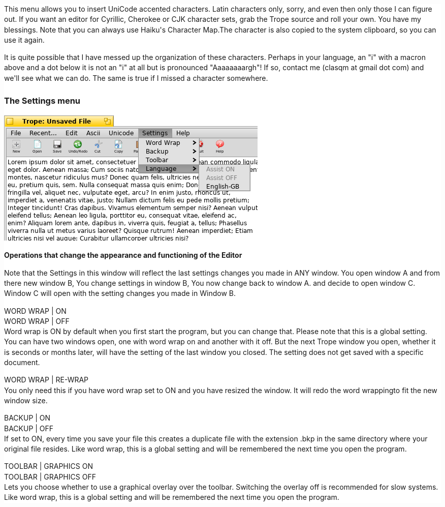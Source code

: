 This menu allows you to insert UniCode accented characters. Latin characters only, sorry, and even then only those I can figure out. If you want an editor for Cyrillic, Cherokee or CJK character sets, grab the Trope source and roll your own. You have my blessings. Note that you can always use Haiku's Character Map.The character is also copied to the system clipboard, so you can use it again.

It is quite possible that I have messed up the organization of these characters. Perhaps in your language, an "i" with a macron above and a dot below it is not an "i" at all but is pronounced "Aaaaaaaargh"! If so, contact me (clasqm at gmail dot com) and we'll see what we can do. The same is true if I missed a character somewhere.

### The Settings menu
![The Trope Settings menu](img/Trope6.png)
</br>

**Operations that change the appearance and functioning of the Editor**

Note that the Settings in this window will reflect the last settings changes you made in ANY window. You open window A and from there new window B, You change settings in window B, You now change back to window A. and decide to open window C. Window C will open with the setting changes you made in Window B.

WORD WRAP | ON</br>
WORD WRAP | OFF</br>
Word wrap is ON by default when you first start the program, but you can change that. Please note that this is a global setting. You can have two windows open, one with word wrap on and another with it off. But the next Trope window you open, whether it is seconds or months later, will have the setting of the last window you closed. The setting does not get saved with a specific document.

WORD WRAP | RE-WRAP</br>
You only need this if you have word wrap set to ON and you have resized the window. It will redo the word wrappingto fit the new window size.

BACKUP | ON</br>
BACKUP | OFF</br>
If set to ON, every time you save your file this creates a duplicate file with the extension .bkp in the same directory where your original file resides. Like word wrap, this is a global setting and will be remembered the next time you open the program.

TOOLBAR | GRAPHICS ON</br>
TOOLBAR | GRAPHICS OFF</br>
Lets you choose whether to use a graphical overlay over the toolbar. Switching the overlay off is recommended for slow systems. Like word wrap, this is a global setting and will be remembered the next time you open the program.
